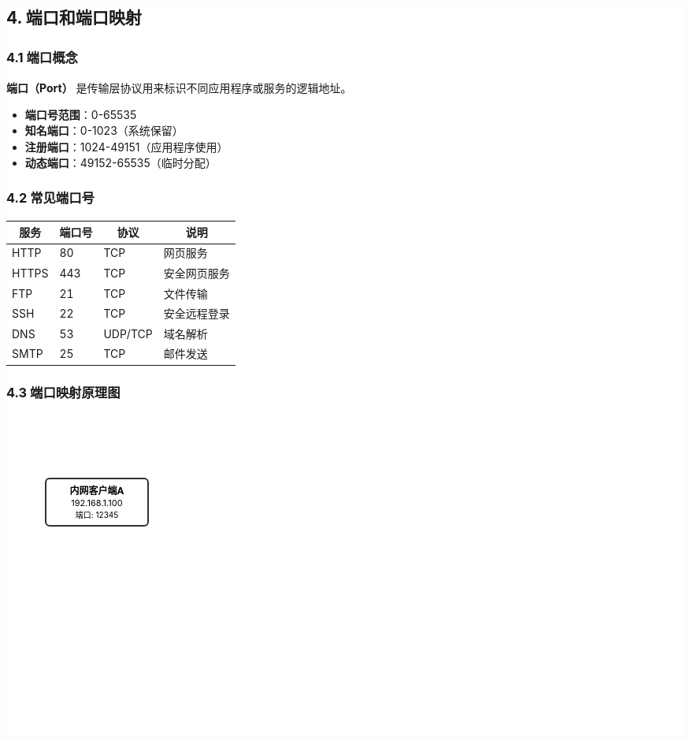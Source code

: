   
  <path d="M 590 60 L 560 60" stroke="#666" stroke-width="2" marker-end="url(#backarrow)"/>
  <path d="M 590 120 L 560 120" stroke="#666" stroke-width="2" marker-end="url(#backarrow)"/>
  <path d="M 590 180 L 560 180" stroke="#666" stroke-width="2" marker-end="url(#backarrow)"/>
  <path d="M 590 240 L 560 240" stroke="#666" stroke-width="2" marker-end="url(#backarrow)"/>
  
  <defs>
    <marker id="backarrow" markerWidth="8" markerHeight="6" refX="7" refY="3" orient="auto">
      <polygon points="0 0, 8 3, 0 6" fill="#666"/>
    </marker>
  </defs>
</svg>

## 4. 端口和端口映射

### 4.1 端口概念

**端口（Port）** 是传输层协议用来标识不同应用程序或服务的逻辑地址。

- **端口号范围**：0-65535
- **知名端口**：0-1023（系统保留）
- **注册端口**：1024-49151（应用程序使用）
- **动态端口**：49152-65535（临时分配）

### 4.2 常见端口号

| 服务 | 端口号 | 协议 | 说明 |
|------|--------|------|------|
| HTTP | 80 | TCP | 网页服务 |
| HTTPS | 443 | TCP | 安全网页服务 |
| FTP | 21 | TCP | 文件传输 |
| SSH | 22 | TCP | 安全远程登录 |
| DNS | 53 | UDP/TCP | 域名解析 |
| SMTP | 25 | TCP | 邮件发送 |

### 4.3 端口映射原理图

<svg width="800" height="400" viewBox="0 0 800 400">
  <defs>
    <marker id="maparrow" markerWidth="10" markerHeight="7" refX="9" refY="3.5" orient="auto">
      <polygon points="0 0, 10 3.5, 0 7" fill="#333"/>
    </marker>
  </defs>
  
  
  <rect x="50" y="80" width="130" height="60" fill="none" stroke="#333" stroke-width="2" rx="5"/>
  <text x="115" y="100" text-anchor="middle" font-size="12" font-weight="bold">内网客户端A</text>
  <text x="115" y="115" text-anchor="middle" font-size="11">192.168.1.100</text>
  <text x="115" y="130" text-anchor="middle" font-size="10">端口: 12345</text>
  